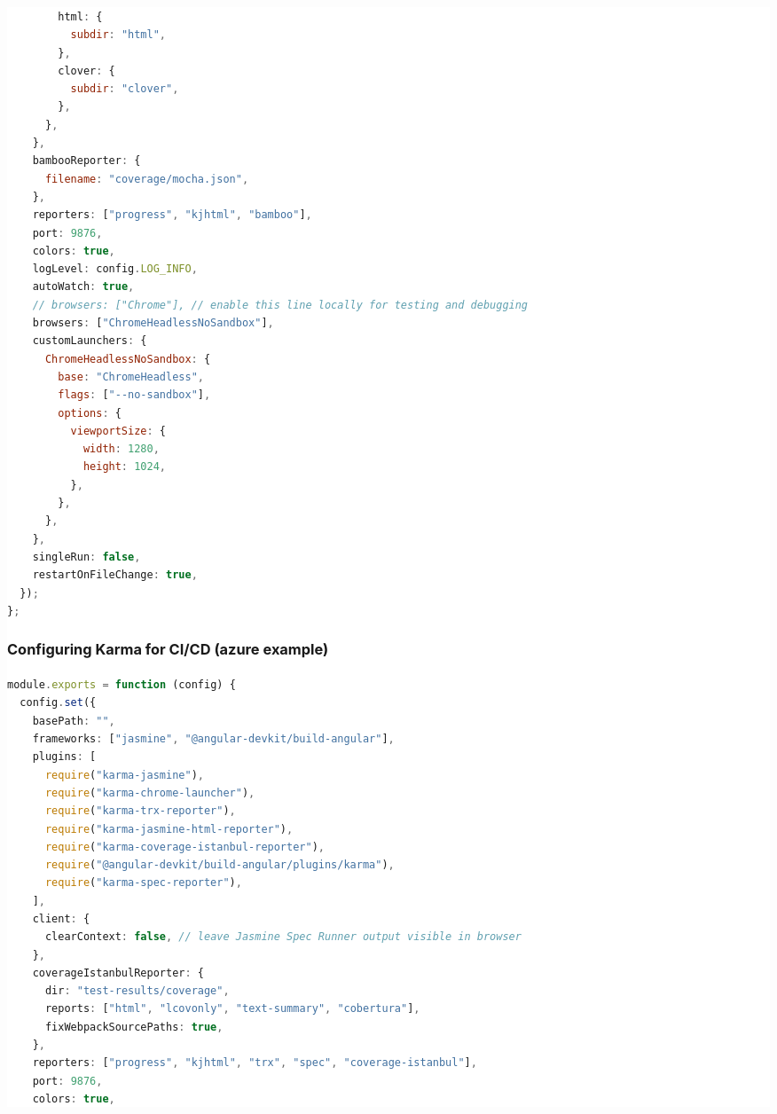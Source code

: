 ```js
        html: {
          subdir: "html",
        },
        clover: {
          subdir: "clover",
        },
      },
    },
    bambooReporter: {
      filename: "coverage/mocha.json",
    },
    reporters: ["progress", "kjhtml", "bamboo"],
    port: 9876,
    colors: true,
    logLevel: config.LOG_INFO,
    autoWatch: true,
    // browsers: ["Chrome"], // enable this line locally for testing and debugging
    browsers: ["ChromeHeadlessNoSandbox"],
    customLaunchers: {
      ChromeHeadlessNoSandbox: {
        base: "ChromeHeadless",
        flags: ["--no-sandbox"],
        options: {
          viewportSize: {
            width: 1280,
            height: 1024,
          },
        },
      },
    },
    singleRun: false,
    restartOnFileChange: true,
  });
};
```

### Configuring Karma for CI/CD (azure example)

```ts
module.exports = function (config) {
  config.set({
    basePath: "",
    frameworks: ["jasmine", "@angular-devkit/build-angular"],
    plugins: [
      require("karma-jasmine"),
      require("karma-chrome-launcher"),
      require("karma-trx-reporter"),
      require("karma-jasmine-html-reporter"),
      require("karma-coverage-istanbul-reporter"),
      require("@angular-devkit/build-angular/plugins/karma"),
      require("karma-spec-reporter"),
    ],
    client: {
      clearContext: false, // leave Jasmine Spec Runner output visible in browser
    },
    coverageIstanbulReporter: {
      dir: "test-results/coverage",
      reports: ["html", "lcovonly", "text-summary", "cobertura"],
      fixWebpackSourcePaths: true,
    },
    reporters: ["progress", "kjhtml", "trx", "spec", "coverage-istanbul"],
    port: 9876,
    colors: true,
```